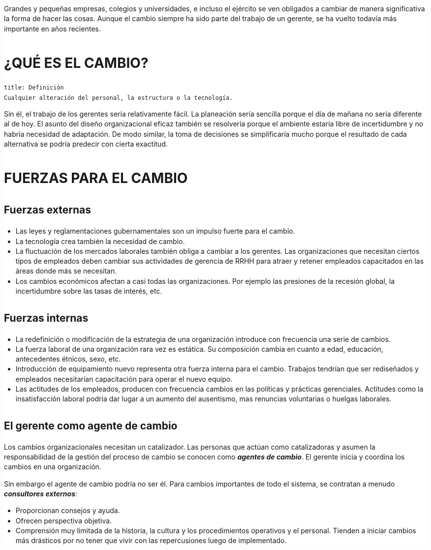 Grandes y pequeñas empresas, colegios y universidades, e incluso el ejército se ven obligados a cambiar de manera significativa la forma de hacer las cosas. Aunque el cambio siempre ha sido parte del trabajo de un gerente, se ha vuelto todavía más importante en años recientes.

# ¿QUÉ ES EL CAMBIO?

```ad-info
title: Definición
Cualquier alteración del personal, la estructura o la tecnología.
```

Sin él, el trabajo de los gerentes sería relativamente fácil. La planeación sería sencilla porque el día de mañana no sería diferente al de hoy. El asunto del diseño organizacional eficaz también se resolvería porque el ambiente estaría libre de incertidumbre y no habría necesidad de adaptación. De modo similar, la toma de decisiones se simplificaría mucho porque el resultado de cada alternativa se podría predecir con cierta exactitud.

# FUERZAS PARA EL CAMBIO

## Fuerzas externas
- Las leyes y reglamentaciones gubernamentales son un impulso fuerte para el cambio.
- La tecnología crea también la necesidad de cambio.
- La fluctuación de los mercados laborales también obliga a cambiar a los gerentes. Las organizaciones que necesitan ciertos tipos de empleados deben cambiar sus actividades de gerencia de RRHH para atraer y retener empleados capacitados en las áreas donde más se necesitan.
- Los cambios económicos afectan a casi todas las organizaciones. Por ejemplo las presiones de la recesión global, la incertidumbre sobre las tasas de interés, etc.

## Fuerzas internas
- La redefinición o modificación de la estrategia de una organización introduce con frecuencia una serie de cambios.
- La fuerza laboral de una organización rara vez es estática. Su composición cambia en cuanto a edad, educación, antecedentes étnicos, sexo, etc.
- Introducción de equipamiento nuevo representa otra fuerza interna para el cambio. Trabajos tendrían que ser rediseñados y empleados necesitarían capacitación para operar el nuevo equipo.
- Las actitudes de los empleados, producen con frecuencia cambios en las políticas y prácticas gerenciales. Actitudes como la insatisfacción laboral podría dar lugar a un aumento del ausentismo, mas renuncias voluntarias o huelgas laborales.

## El gerente como agente de cambio

Los cambios organizacionales necesitan un catalizador. Las personas que actúan como catalizadoras y asumen la responsabilidad de la gestión del proceso de cambio se conocen como ***agentes de cambio***.
El gerente inicia y coordina los cambios en una organización.

Sin embargo el agente de cambio podría no ser él. Para cambios importantes de todo el sistema, se contratan a menudo ***consultores externos***:
- Proporcionan consejos y ayuda.
- Ofrecen perspectiva objetiva.
- Comprensión muy limitada de la historia, la cultura y los procedimientos operativos y el personal.
Tienden a iniciar cambios más drásticos por no tener que vivir con las repercusiones luego de implementado. 
